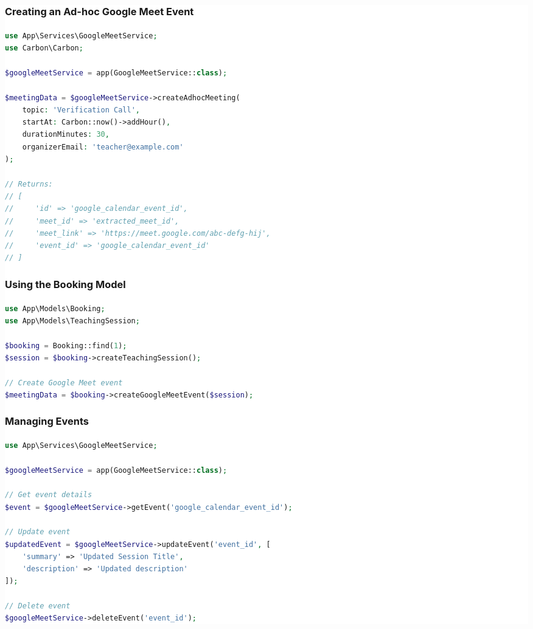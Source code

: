### Creating an Ad-hoc Google Meet Event

```php
use App\Services\GoogleMeetService;
use Carbon\Carbon;

$googleMeetService = app(GoogleMeetService::class);

$meetingData = $googleMeetService->createAdhocMeeting(
    topic: 'Verification Call',
    startAt: Carbon::now()->addHour(),
    durationMinutes: 30,
    organizerEmail: 'teacher@example.com'
);

// Returns:
// [
//     'id' => 'google_calendar_event_id',
//     'meet_id' => 'extracted_meet_id',
//     'meet_link' => 'https://meet.google.com/abc-defg-hij',
//     'event_id' => 'google_calendar_event_id'
// ]
```

### Using the Booking Model

```php
use App\Models\Booking;
use App\Models\TeachingSession;

$booking = Booking::find(1);
$session = $booking->createTeachingSession();

// Create Google Meet event
$meetingData = $booking->createGoogleMeetEvent($session);
```

### Managing Events

```php
use App\Services\GoogleMeetService;

$googleMeetService = app(GoogleMeetService::class);

// Get event details
$event = $googleMeetService->getEvent('google_calendar_event_id');

// Update event
$updatedEvent = $googleMeetService->updateEvent('event_id', [
    'summary' => 'Updated Session Title',
    'description' => 'Updated description'
]);

// Delete event
$googleMeetService->deleteEvent('event_id');
```
